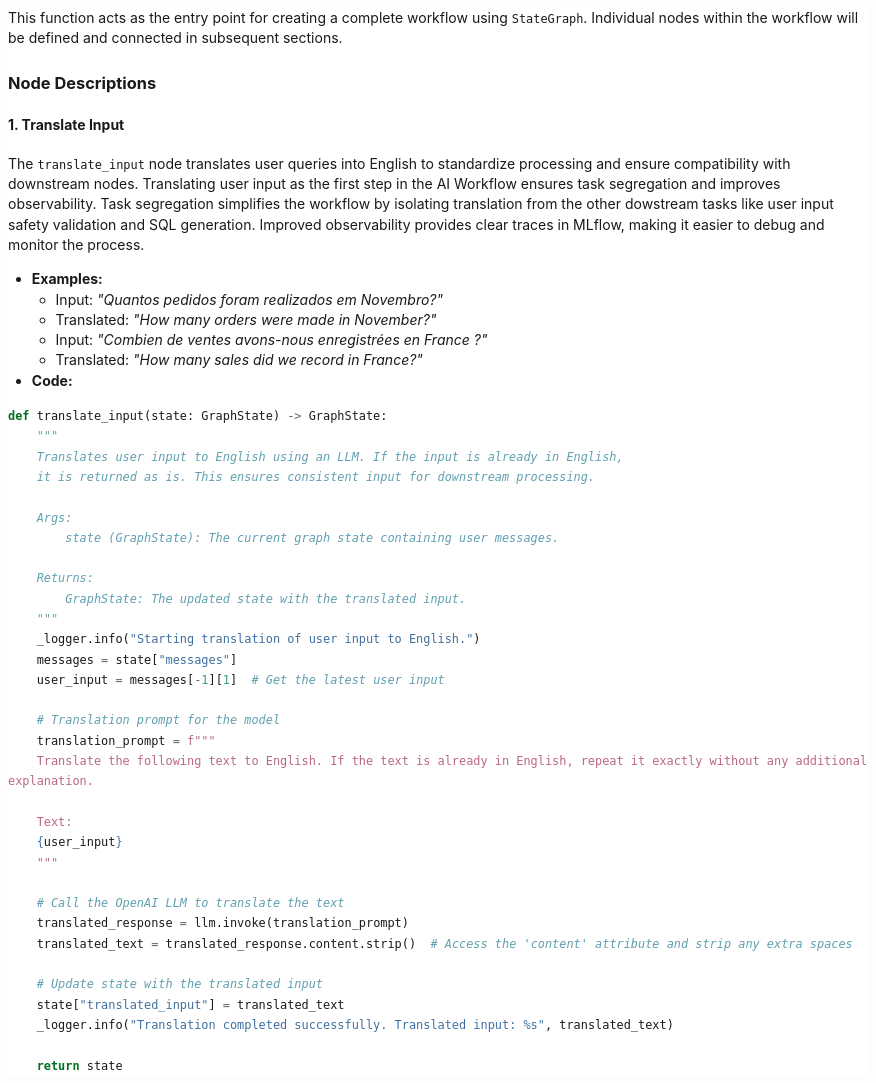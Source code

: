 This function acts as the entry point for creating a complete workflow using `StateGraph`. Individual nodes within the workflow will be defined and connected in subsequent sections.

### Node Descriptions

#### 1. Translate Input

The `translate_input` node translates user queries into English to standardize processing and ensure compatibility with downstream nodes. Translating user input as the first step in the AI Workflow ensures task segregation and improves observability. Task segregation simplifies the workflow by isolating translation from the other dowstream tasks like user input safety validation and SQL generation. Improved observability provides clear traces in MLflow, making it easier to debug and monitor the process.

- **Examples:**
    - Input: _"Quantos pedidos foram realizados em Novembro?"_  
    - Translated: _"How many orders were made in November?"_
    - Input: _"Combien de ventes avons-nous enregistrées en France ?"_
    - Translated: _"How many sales did we record in France?"_
- **Code:**
```python
def translate_input(state: GraphState) -> GraphState:
    """
    Translates user input to English using an LLM. If the input is already in English,
    it is returned as is. This ensures consistent input for downstream processing.

    Args:
        state (GraphState): The current graph state containing user messages.

    Returns:
        GraphState: The updated state with the translated input.
    """
    _logger.info("Starting translation of user input to English.")
    messages = state["messages"]
    user_input = messages[-1][1]  # Get the latest user input

    # Translation prompt for the model
    translation_prompt = f"""
    Translate the following text to English. If the text is already in English, repeat it exactly without any additional explanation.

    Text:
    {user_input}
    """
    
    # Call the OpenAI LLM to translate the text
    translated_response = llm.invoke(translation_prompt)
    translated_text = translated_response.content.strip()  # Access the 'content' attribute and strip any extra spaces

    # Update state with the translated input
    state["translated_input"] = translated_text  
    _logger.info("Translation completed successfully. Translated input: %s", translated_text)

    return state
```
